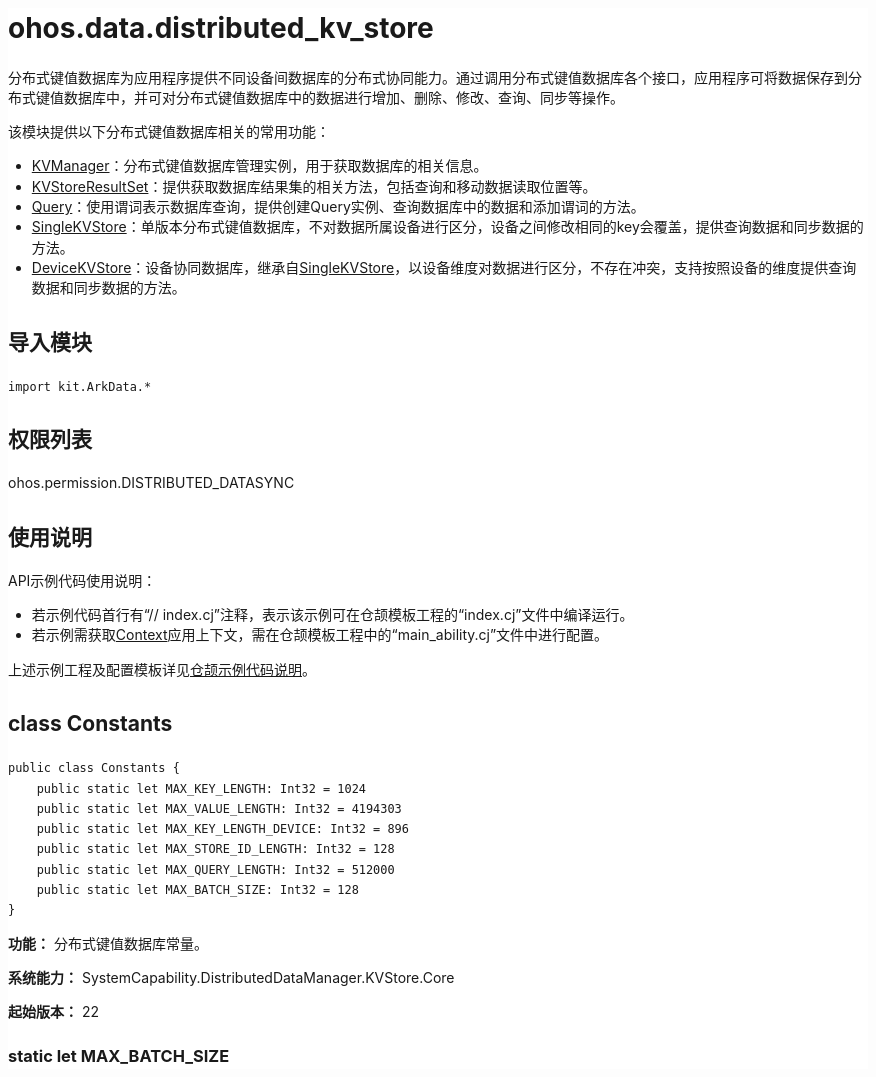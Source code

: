 # ohos.data.distributed_kv_store

分布式键值数据库为应用程序提供不同设备间数据库的分布式协同能力。通过调用分布式键值数据库各个接口，应用程序可将数据保存到分布式键值数据库中，并可对分布式键值数据库中的数据进行增加、删除、修改、查询、同步等操作。

该模块提供以下分布式键值数据库相关的常用功能：

- [KVManager](#class-kvmanager)：分布式键值数据库管理实例，用于获取数据库的相关信息。
- [KVStoreResultSet](#class-kvstoreresultset)：提供获取数据库结果集的相关方法，包括查询和移动数据读取位置等。
- [Query](#class-query)：使用谓词表示数据库查询，提供创建Query实例、查询数据库中的数据和添加谓词的方法。
- [SingleKVStore](#class-singlekvstore)：单版本分布式键值数据库，不对数据所属设备进行区分，设备之间修改相同的key会覆盖，提供查询数据和同步数据的方法。
- [DeviceKVStore](#class-devicekvstore)：设备协同数据库，继承自[SingleKVStore](#class-singlekvstore)，以设备维度对数据进行区分，不存在冲突，支持按照设备的维度提供查询数据和同步数据的方法。

## 导入模块

```cangjie
import kit.ArkData.*
```

## 权限列表

ohos.permission.DISTRIBUTED_DATASYNC

## 使用说明

API示例代码使用说明：

- 若示例代码首行有“// index.cj”注释，表示该示例可在仓颉模板工程的“index.cj”文件中编译运行。
- 若示例需获取[Context](../AbilityKit/cj-apis-app-ability-ui_ability.md#class-context)应用上下文，需在仓颉模板工程中的“main_ability.cj”文件中进行配置。

上述示例工程及配置模板详见[仓颉示例代码说明](../cj-development-intro.md#仓颉示例代码说明)。

## class Constants

```cangjie
public class Constants {
    public static let MAX_KEY_LENGTH: Int32 = 1024
    public static let MAX_VALUE_LENGTH: Int32 = 4194303
    public static let MAX_KEY_LENGTH_DEVICE: Int32 = 896
    public static let MAX_STORE_ID_LENGTH: Int32 = 128
    public static let MAX_QUERY_LENGTH: Int32 = 512000
    public static let MAX_BATCH_SIZE: Int32 = 128
}
```

**功能：** 分布式键值数据库常量。

**系统能力：** SystemCapability.DistributedDataManager.KVStore.Core

**起始版本：** 22

### static let MAX_BATCH_SIZE
